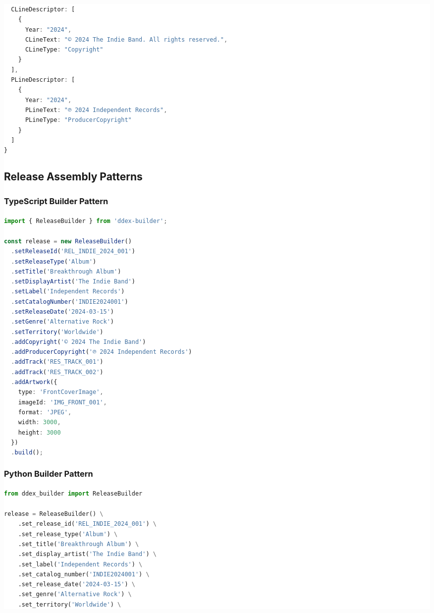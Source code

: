 ```typescript
  CLineDescriptor: [
    {
      Year: "2024",
      CLineText: "© 2024 The Indie Band. All rights reserved.",
      CLineType: "Copyright"
    }
  ],
  PLineDescriptor: [
    {
      Year: "2024",
      PLineText: "℗ 2024 Independent Records",
      PLineType: "ProducerCopyright"
    }
  ]
}
```

## Release Assembly Patterns

### TypeScript Builder Pattern

```typescript
import { ReleaseBuilder } from 'ddex-builder';

const release = new ReleaseBuilder()
  .setReleaseId('REL_INDIE_2024_001')
  .setReleaseType('Album')
  .setTitle('Breakthrough Album')
  .setDisplayArtist('The Indie Band')
  .setLabel('Independent Records')
  .setCatalogNumber('INDIE2024001')
  .setReleaseDate('2024-03-15')
  .setGenre('Alternative Rock')
  .setTerritory('Worldwide')
  .addCopyright('© 2024 The Indie Band')
  .addProducerCopyright('℗ 2024 Independent Records')
  .addTrack('RES_TRACK_001')
  .addTrack('RES_TRACK_002')
  .addArtwork({
    type: 'FrontCoverImage',
    imageId: 'IMG_FRONT_001',
    format: 'JPEG',
    width: 3000,
    height: 3000
  })
  .build();
```

### Python Builder Pattern

```python
from ddex_builder import ReleaseBuilder

release = ReleaseBuilder() \
    .set_release_id('REL_INDIE_2024_001') \
    .set_release_type('Album') \
    .set_title('Breakthrough Album') \
    .set_display_artist('The Indie Band') \
    .set_label('Independent Records') \
    .set_catalog_number('INDIE2024001') \
    .set_release_date('2024-03-15') \
    .set_genre('Alternative Rock') \
    .set_territory('Worldwide') \
```